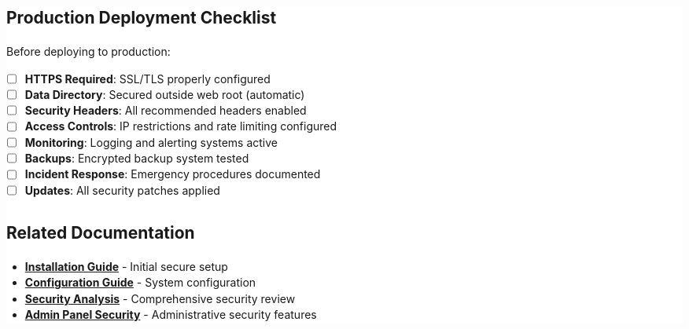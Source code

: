 ## Production Deployment Checklist

Before deploying to production:

- [ ] **HTTPS Required**: SSL/TLS properly configured
- [ ] **Data Directory**: Secured outside web root (automatic)
- [ ] **Security Headers**: All recommended headers enabled
- [ ] **Access Controls**: IP restrictions and rate limiting configured
- [ ] **Monitoring**: Logging and alerting systems active
- [ ] **Backups**: Encrypted backup system tested
- [ ] **Incident Response**: Emergency procedures documented
- [ ] **Updates**: All security patches applied

## Related Documentation

- **[Installation Guide](installation.md)** - Initial secure setup
- **[Configuration Guide](configuration.md)** - System configuration
- **[Security Analysis](../security/analysis.md)** - Comprehensive security review
- **[Admin Panel Security](../security/admin-panel.md)** - Administrative security features